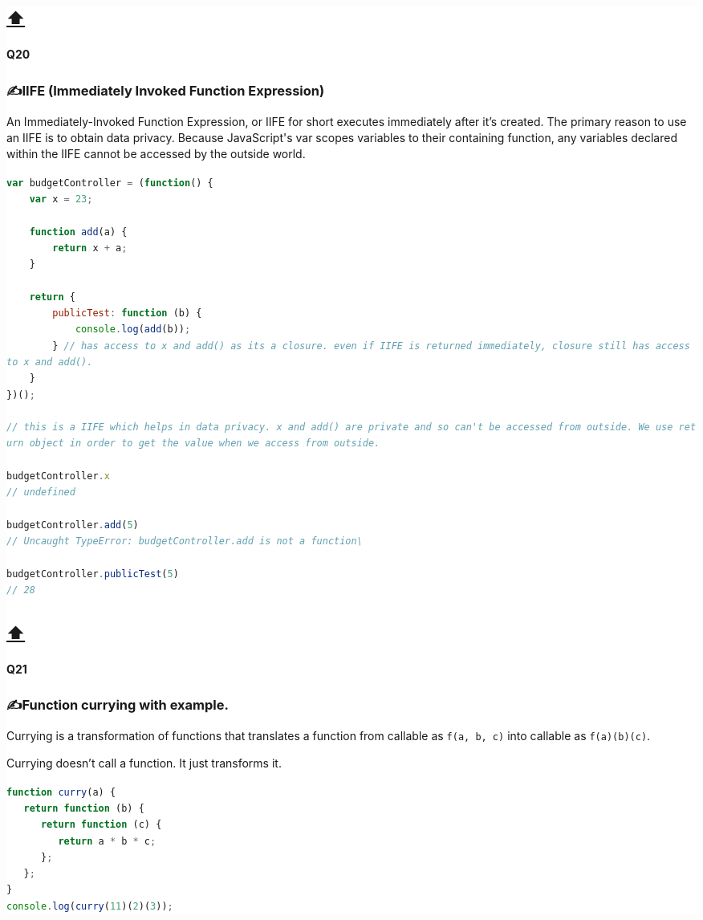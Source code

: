 **[⬆](#Questions)**
---
#### Q20
### ✍IIFE (Immediately Invoked Function Expression)
An Immediately-Invoked Function Expression, or IIFE for short executes immediately after it’s created. The primary reason to use an IIFE is to obtain data privacy. Because JavaScript's var scopes variables to their containing function, any variables declared within the IIFE cannot be accessed by the outside world.
```js
var budgetController = (function() {
    var x = 23;

    function add(a) {
        return x + a;
    }

    return {
        publicTest: function (b) {
            console.log(add(b)); 
        } // has access to x and add() as its a closure. even if IIFE is returned immediately, closure still has access to x and add().
    }
})();

// this is a IIFE which helps in data privacy. x and add() are private and so can't be accessed from outside. We use return object in order to get the value when we access from outside.

budgetController.x
// undefined

budgetController.add(5)
// Uncaught TypeError: budgetController.add is not a function\

budgetController.publicTest(5)
// 28
```

**[⬆](#Questions)**
---
#### Q21
### ✍Function currying with example.
Currying is a transformation of functions that translates a function from callable as `f(a, b, c)` into callable as `f(a)(b)(c)`.

Currying doesn’t call a function. It just transforms it.
```js
function curry(a) {
   return function (b) {
      return function (c) {
         return a * b * c;
      };
   };
}
console.log(curry(11)(2)(3));
```

